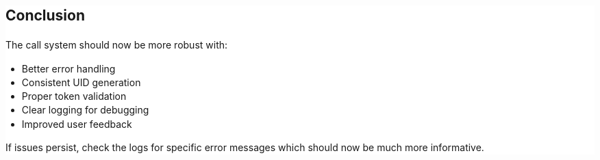 ## Conclusion

The call system should now be more robust with:
- Better error handling
- Consistent UID generation
- Proper token validation
- Clear logging for debugging
- Improved user feedback

If issues persist, check the logs for specific error messages which should now be much more informative. 